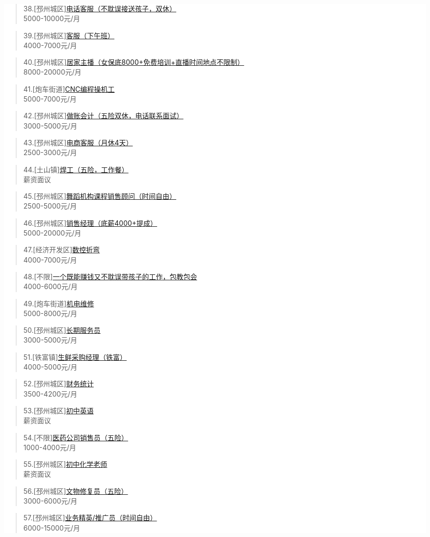 >38.[邳州城区][电话客服（不耽误接送孩子，双休）](https://www.pizhouzhipin.com/job/34519)<br>
>5000-10000元/月

>39.[邳州城区][客服（下午班）](https://www.pizhouzhipin.com/job/40659)<br>
>4000-7000元/月

>40.[邳州城区][居家主播（女保底8000+免费培训+直播时间地点不限制）](https://www.pizhouzhipin.com/job/38690)<br>
>8000-20000元/月

>41.[炮车街道][CNC编程操机工](https://www.pizhouzhipin.com/job/41292)<br>
>5000-7000元/月

>42.[邳州城区][做账会计（五险双休，电话联系面试）](https://www.pizhouzhipin.com/job/40684)<br>
>3000-5000元/月

>43.[邳州城区][电商客服（月休4天）](https://www.pizhouzhipin.com/job/40881)<br>
>2500-3000元/月

>44.[土山镇][焊工（五险，工作餐）](https://www.pizhouzhipin.com/job/37365)<br>
>薪资面议

>45.[邳州城区][舞蹈机构课程销售顾问（时间自由）](https://www.pizhouzhipin.com/job/39893)<br>
>2500-5000元/月

>46.[邳州城区][销售经理（底薪4000+提成）](https://www.pizhouzhipin.com/job/39176)<br>
>5000-20000元/月

>47.[经济开发区][数控折弯](https://www.pizhouzhipin.com/job/40514)<br>
>4000-7000元/月

>48.[不限][一个既能赚钱又不耽误带孩子的工作，包教包会](https://www.pizhouzhipin.com/job/37265)<br>
>4000-6000元/月

>49.[炮车街道][机电维修](https://www.pizhouzhipin.com/job/40679)<br>
>5000-8000元/月

>50.[邳州城区][长期服务员](https://www.pizhouzhipin.com/job/39078)<br>
>3000-5000元/月

>51.[铁富镇][生鲜采购经理（铁富）](https://www.pizhouzhipin.com/job/40917)<br>
>4000-5000元/月

>52.[邳州城区][财务统计](https://www.pizhouzhipin.com/job/39083)<br>
>3500-4200元/月

>53.[邳州城区][初中英语](https://www.pizhouzhipin.com/job/41284)<br>
>薪资面议

>54.[不限][医药公司销售员（五险）](https://www.pizhouzhipin.com/job/37360)<br>
>1000-4000元/月

>55.[邳州城区][初中化学老师](https://www.pizhouzhipin.com/job/41283)<br>
>薪资面议

>56.[邳州城区][文物修复员（五险）](https://www.pizhouzhipin.com/job/25185)<br>
>3000-6000元/月

>57.[邳州城区][业务精英/推广员（时间自由）](https://www.pizhouzhipin.com/job/38648)<br>
>6000-15000元/月
